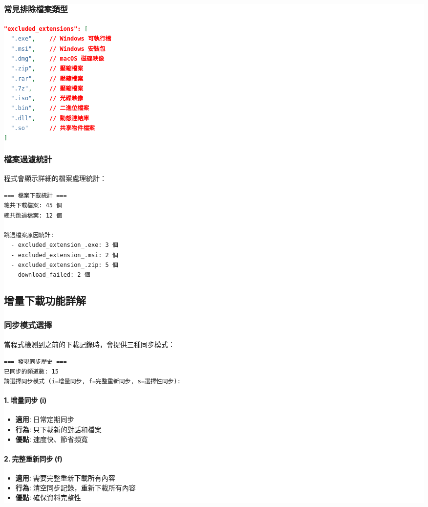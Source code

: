 ### 常見排除檔案類型

```json
"excluded_extensions": [
  ".exe",    // Windows 可執行檔
  ".msi",    // Windows 安裝包
  ".dmg",    // macOS 磁碟映像
  ".zip",    // 壓縮檔案
  ".rar",    // 壓縮檔案
  ".7z",     // 壓縮檔案
  ".iso",    // 光碟映像
  ".bin",    // 二進位檔案
  ".dll",    // 動態連結庫
  ".so"      // 共享物件檔案
]
```

### 檔案過濾統計

程式會顯示詳細的檔案處理統計：

```
=== 檔案下載統計 ===
總共下載檔案: 45 個
總共跳過檔案: 12 個

跳過檔案原因統計:
  - excluded_extension_.exe: 3 個
  - excluded_extension_.msi: 2 個
  - excluded_extension_.zip: 5 個
  - download_failed: 2 個
```

## 增量下載功能詳解

### 同步模式選擇

當程式檢測到之前的下載記錄時，會提供三種同步模式：

```
=== 發現同步歷史 ===
已同步的頻道數: 15
請選擇同步模式 (i=增量同步, f=完整重新同步, s=選擇性同步):
```

#### 1. 增量同步 (i)
- **適用**: 日常定期同步
- **行為**: 只下載新的對話和檔案
- **優點**: 速度快、節省頻寬

#### 2. 完整重新同步 (f)
- **適用**: 需要完整重新下載所有內容
- **行為**: 清空同步記錄，重新下載所有內容
- **優點**: 確保資料完整性
